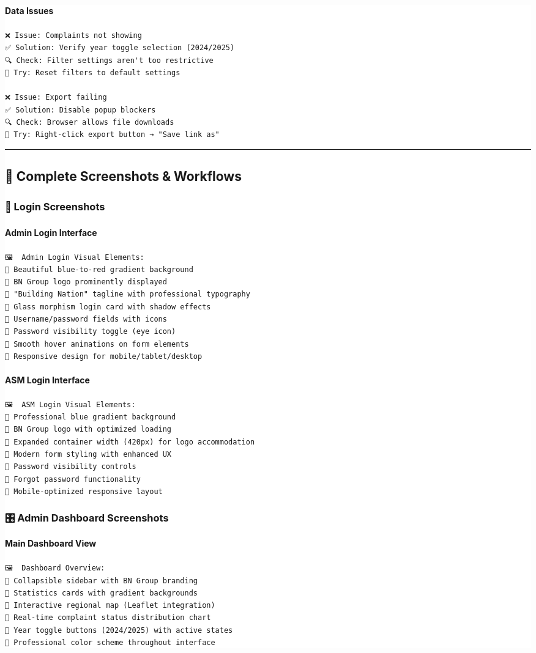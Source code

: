 #### Data Issues
```
❌ Issue: Complaints not showing
✅ Solution: Verify year toggle selection (2024/2025)
🔍 Check: Filter settings aren't too restrictive
🔄 Try: Reset filters to default settings

❌ Issue: Export failing
✅ Solution: Disable popup blockers
🔍 Check: Browser allows file downloads
🔄 Try: Right-click export button → "Save link as"
```

---

## 📱 Complete Screenshots & Workflows

### 🔐 Login Screenshots

#### Admin Login Interface
```
🖼️  Admin Login Visual Elements:
📸 Beautiful blue-to-red gradient background
📸 BN Group logo prominently displayed
📸 "Building Nation" tagline with professional typography
📸 Glass morphism login card with shadow effects
📸 Username/password fields with icons
📸 Password visibility toggle (eye icon)
📸 Smooth hover animations on form elements
📸 Responsive design for mobile/tablet/desktop
```

#### ASM Login Interface  
```
🖼️  ASM Login Visual Elements:
📸 Professional blue gradient background
📸 BN Group logo with optimized loading
📸 Expanded container width (420px) for logo accommodation
📸 Modern form styling with enhanced UX
📸 Password visibility controls
📸 Forgot password functionality
📸 Mobile-optimized responsive layout
```

### 🎛️ Admin Dashboard Screenshots

#### Main Dashboard View
```
🖼️  Dashboard Overview:
📸 Collapsible sidebar with BN Group branding
📸 Statistics cards with gradient backgrounds
📸 Interactive regional map (Leaflet integration)
📸 Real-time complaint status distribution chart
📸 Year toggle buttons (2024/2025) with active states
📸 Professional color scheme throughout interface
```
